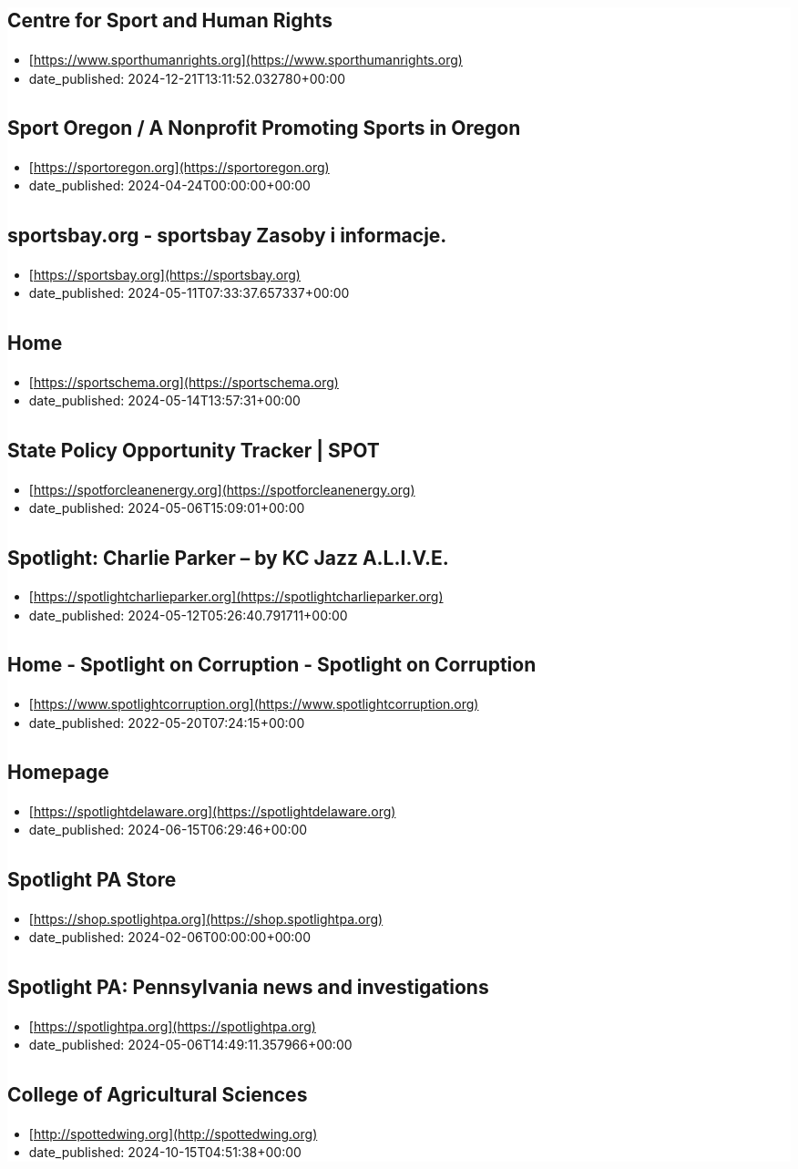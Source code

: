  ## Centre for Sport and Human Rights
 - [https://www.sporthumanrights.org](https://www.sporthumanrights.org)
 - date_published: 2024-12-21T13:11:52.032780+00:00

 ## Sport Oregon / A Nonprofit Promoting Sports in Oregon
 - [https://sportoregon.org](https://sportoregon.org)
 - date_published: 2024-04-24T00:00:00+00:00

 ## sportsbay.org - sportsbay Zasoby i informacje.
 - [https://sportsbay.org](https://sportsbay.org)
 - date_published: 2024-05-11T07:33:37.657337+00:00

 ## Home
 - [https://sportschema.org](https://sportschema.org)
 - date_published: 2024-05-14T13:57:31+00:00

 ## State Policy Opportunity Tracker | SPOT
 - [https://spotforcleanenergy.org](https://spotforcleanenergy.org)
 - date_published: 2024-05-06T15:09:01+00:00

 ## Spotlight: Charlie Parker – by KC Jazz A.L.I.V.E.
 - [https://spotlightcharlieparker.org](https://spotlightcharlieparker.org)
 - date_published: 2024-05-12T05:26:40.791711+00:00

 ## Home - Spotlight on Corruption - Spotlight on Corruption
 - [https://www.spotlightcorruption.org](https://www.spotlightcorruption.org)
 - date_published: 2022-05-20T07:24:15+00:00

 ## Homepage
 - [https://spotlightdelaware.org](https://spotlightdelaware.org)
 - date_published: 2024-06-15T06:29:46+00:00

 ## Spotlight PA Store
 - [https://shop.spotlightpa.org](https://shop.spotlightpa.org)
 - date_published: 2024-02-06T00:00:00+00:00

 ## Spotlight PA: Pennsylvania news and investigations
 - [https://spotlightpa.org](https://spotlightpa.org)
 - date_published: 2024-05-06T14:49:11.357966+00:00

 ## College of Agricultural Sciences
 - [http://spottedwing.org](http://spottedwing.org)
 - date_published: 2024-10-15T04:51:38+00:00
